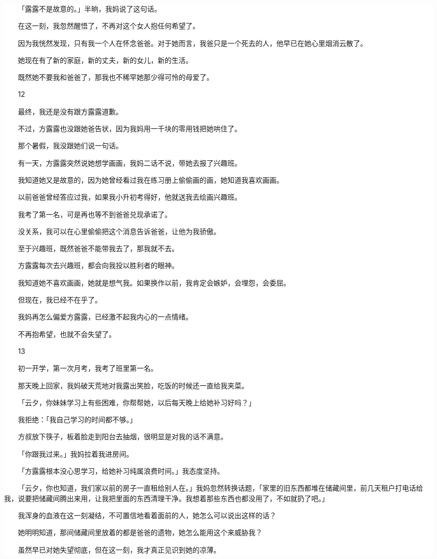 &emsp;&emsp;「露露不是故意的。」半晌，我妈说了这句话。  
  
&emsp;&emsp;在这一刻，我忽然醒悟了，不再对这个女人抱任何希望了。  
  
&emsp;&emsp;因为我恍然发现，只有我一个人在怀念爸爸。对于她而言，我爸只是一个死去的人，他早已在她心里烟消云散了。  
  
&emsp;&emsp;她现在有了新的家庭，新的丈夫，新的女儿，新的生活。  
  
&emsp;&emsp;既然她不要我和爸爸了，那我也不稀罕她那少得可怜的母爱了。  
  
&emsp;&emsp;12  
  
&emsp;&emsp;最终，我还是没有跟方露露道歉。  
  
&emsp;&emsp;不过，方露露也没跟她爸告状，因为我妈用一千块的零用钱把她哄住了。  
  
&emsp;&emsp;那个暑假，我没跟她们说一句话。  
  
&emsp;&emsp;有一天，方露露突然说她想学画画，我妈二话不说，带她去报了兴趣班。  
  
&emsp;&emsp;我知道她又是故意的，因为她曾经看过我在练习册上偷偷画的画，她知道我喜欢画画。  
  
&emsp;&emsp;以前爸爸曾经答应过我，如果我小升初考得好，他就送我去绘画兴趣班。  
  
&emsp;&emsp;我考了第一名，可是再也等不到爸爸兑现承诺了。  
  
&emsp;&emsp;没关系，我可以在心里偷偷把这个消息告诉爸爸，让他为我骄傲。  
  
&emsp;&emsp;至于兴趣班，既然爸爸不能带我去了，那我就不去。  
  
&emsp;&emsp;方露露每次去兴趣班，都会向我投以胜利者的眼神。  
  
&emsp;&emsp;我知道她不喜欢画画，她就是想气我。如果换作以前，我肯定会嫉妒，会埋怨，会委屈。  
  
&emsp;&emsp;但现在，我已经不在乎了。  
  
&emsp;&emsp;我妈再怎么偏爱方露露，已经激不起我内心的一点情绪。  
  
&emsp;&emsp;不再抱希望，也就不会失望了。  
  
&emsp;&emsp;13  
  
&emsp;&emsp;初一开学，第一次月考，我考了班里第一名。  
  
&emsp;&emsp;那天晚上回家，我妈破天荒地对我露出笑脸，吃饭的时候还一直给我夹菜。  
  
&emsp;&emsp;「云夕，你妹妹学习上有些困难，你帮帮她，以后每天晚上给她补习好吗？」  
  
&emsp;&emsp;我拒绝：「我自己学习的时间都不够。」  
  
&emsp;&emsp;方叔放下筷子，板着脸走到阳台去抽烟，很明显是对我的话不满意。  
  
&emsp;&emsp;「你跟我过来。」我妈拉着我进房间。  
  
&emsp;&emsp;「方露露根本没心思学习，给她补习纯属浪费时间。」我态度坚持。  
  
&emsp;&emsp;「云夕，你也知道，我们家以前的房子一直租给别人在。」我妈忽然转换话题，「家里的旧东西都堆在储藏间里，前几天租户打电话给我，说要把储藏间腾出来用，让我把里面的东西清理干净。我想着那些东西也都没用了，不如就扔了吧。」  
  
&emsp;&emsp;我浑身的血液在这一刻凝结，不可置信地看着面前的人，她怎么可以说出这样的话？  
  
&emsp;&emsp;她明明知道，那间储藏间里放着的都是爸爸的遗物，她怎么能用这个来威胁我？  
  
&emsp;&emsp;虽然早已对她失望彻底，但在这一刻，我才真正见识到她的凉薄。  
  